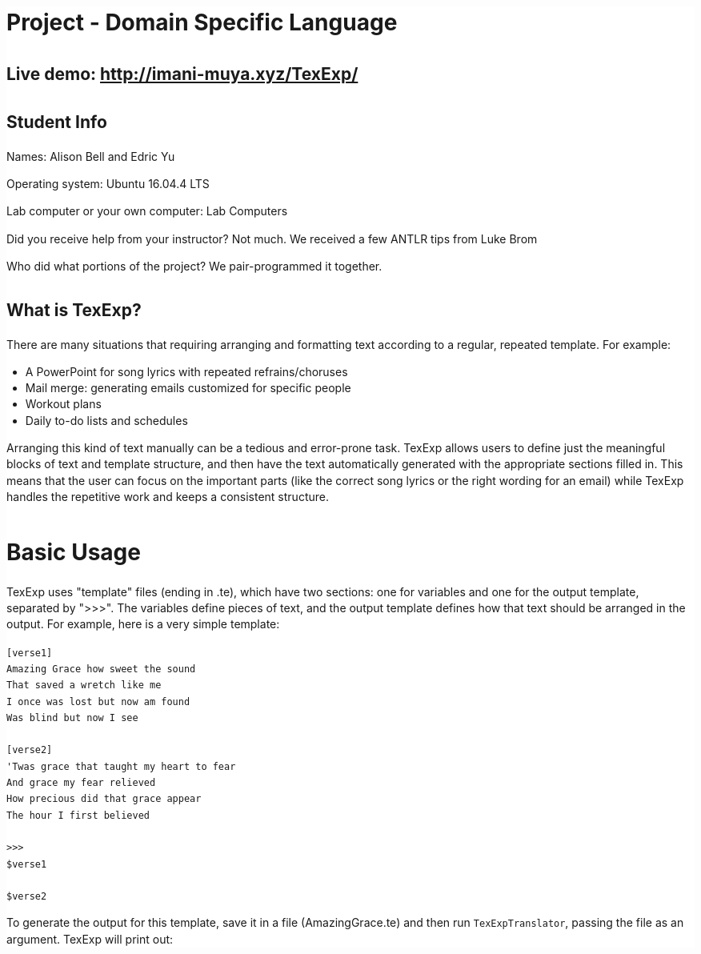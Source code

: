 # Project - Domain Specific Language
## Live demo: http://imani-muya.xyz/TexExp/

## Student Info

Names: Alison Bell and Edric Yu

Operating system: Ubuntu 16.04.4 LTS

Lab computer or your own computer: Lab Computers

Did you receive help from your instructor? Not much. We received a few ANTLR tips from Luke Brom

Who did what portions of the project? We pair-programmed it together.

## What is TexExp?
There are many situations that requiring arranging and formatting text according to a regular, repeated template. For example:

* A PowerPoint for song lyrics with repeated refrains/choruses
* Mail merge: generating emails customized for specific people
* Workout plans
* Daily to-do lists and schedules

Arranging this kind of text manually can be a tedious and error-prone task. TexExp allows users to define just the meaningful blocks of text and template structure, and then have the text automatically generated with the appropriate sections filled in. This means that the user can focus on the important parts (like the correct song lyrics or the right wording for an email) while TexExp handles the repetitive work and keeps a consistent structure.

# Basic Usage
TexExp uses "template" files (ending in .te), which have two sections: one for variables and one for the output template, separated by ">>>". The variables define pieces of text, and the output template defines how that text should be arranged in the output. For example, here is a very simple template:

``` plaintext linenumbers
[verse1]
Amazing Grace how sweet the sound
That saved a wretch like me
I once was lost but now am found
Was blind but now I see

[verse2]
'Twas grace that taught my heart to fear
And grace my fear relieved
How precious did that grace appear
The hour I first believed

>>>
$verse1

$verse2
```
To generate the output for this template, save it in a file (AmazingGrace.te) and then run `TexExpTranslator`, passing the file as an argument. TexExp will print out: 
